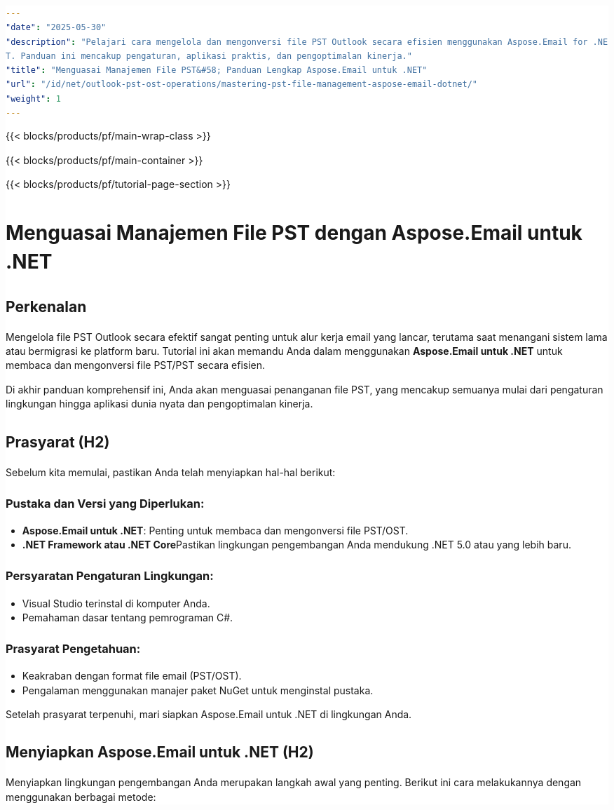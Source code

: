 ```yaml
---
"date": "2025-05-30"
"description": "Pelajari cara mengelola dan mengonversi file PST Outlook secara efisien menggunakan Aspose.Email for .NET. Panduan ini mencakup pengaturan, aplikasi praktis, dan pengoptimalan kinerja."
"title": "Menguasai Manajemen File PST&#58; Panduan Lengkap Aspose.Email untuk .NET"
"url": "/id/net/outlook-pst-ost-operations/mastering-pst-file-management-aspose-email-dotnet/"
"weight": 1
---
```


{{< blocks/products/pf/main-wrap-class >}}

{{< blocks/products/pf/main-container >}}

{{< blocks/products/pf/tutorial-page-section >}}
# Menguasai Manajemen File PST dengan Aspose.Email untuk .NET

## Perkenalan
Mengelola file PST Outlook secara efektif sangat penting untuk alur kerja email yang lancar, terutama saat menangani sistem lama atau bermigrasi ke platform baru. Tutorial ini akan memandu Anda dalam menggunakan **Aspose.Email untuk .NET** untuk membaca dan mengonversi file PST/PST secara efisien.

Di akhir panduan komprehensif ini, Anda akan menguasai penanganan file PST, yang mencakup semuanya mulai dari pengaturan lingkungan hingga aplikasi dunia nyata dan pengoptimalan kinerja.

## Prasyarat (H2)
Sebelum kita memulai, pastikan Anda telah menyiapkan hal-hal berikut:

### Pustaka dan Versi yang Diperlukan:
- **Aspose.Email untuk .NET**: Penting untuk membaca dan mengonversi file PST/OST.
- **.NET Framework atau .NET Core**Pastikan lingkungan pengembangan Anda mendukung .NET 5.0 atau yang lebih baru.

### Persyaratan Pengaturan Lingkungan:
- Visual Studio terinstal di komputer Anda.
- Pemahaman dasar tentang pemrograman C#.

### Prasyarat Pengetahuan:
- Keakraban dengan format file email (PST/OST).
- Pengalaman menggunakan manajer paket NuGet untuk menginstal pustaka.

Setelah prasyarat terpenuhi, mari siapkan Aspose.Email untuk .NET di lingkungan Anda.

## Menyiapkan Aspose.Email untuk .NET (H2)
Menyiapkan lingkungan pengembangan Anda merupakan langkah awal yang penting. Berikut ini cara melakukannya dengan menggunakan berbagai metode:
